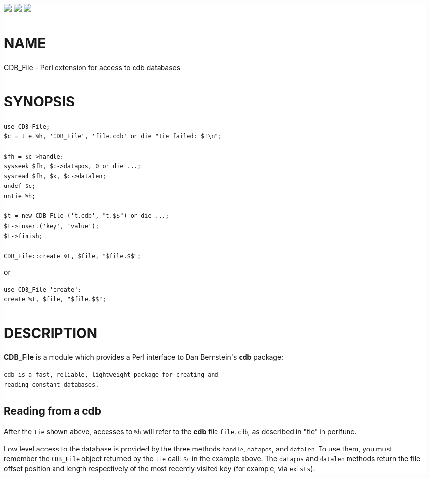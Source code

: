 [![](https://github.com/toddr/CDB_File/workflows/linux/badge.svg)](https://github.com/toddr/CDB_File/actions) [![](https://github.com/toddr/CDB_File/workflows/macos/badge.svg)](https://github.com/toddr/CDB_File/actions) [![](https://github.com/toddr/CDB_File/workflows/windows/badge.svg)](https://github.com/toddr/CDB_File/actions)

# NAME

CDB\_File - Perl extension for access to cdb databases

# SYNOPSIS

    use CDB_File;
    $c = tie %h, 'CDB_File', 'file.cdb' or die "tie failed: $!\n";

    $fh = $c->handle;
    sysseek $fh, $c->datapos, 0 or die ...;
    sysread $fh, $x, $c->datalen;
    undef $c;
    untie %h;

    $t = new CDB_File ('t.cdb', "t.$$") or die ...;
    $t->insert('key', 'value');
    $t->finish;

    CDB_File::create %t, $file, "$file.$$";

or

    use CDB_File 'create';
    create %t, $file, "$file.$$";

# DESCRIPTION

**CDB\_File** is a module which provides a Perl interface to Dan
Bernstein's **cdb** package:

    cdb is a fast, reliable, lightweight package for creating and
    reading constant databases.

## Reading from a cdb

After the `tie` shown above, accesses to `%h` will refer
to the **cdb** file `file.cdb`, as described in ["tie" in perlfunc](https://metacpan.org/pod/perlfunc#tie).

Low level access to the database is provided by the three methods
`handle`, `datapos`, and `datalen`.  To use them, you must remember
the `CDB_File` object returned by the `tie` call: `$c` in the
example above.  The `datapos` and `datalen` methods return the
file offset position and length respectively of the most recently
visited key (for example, via `exists`).
